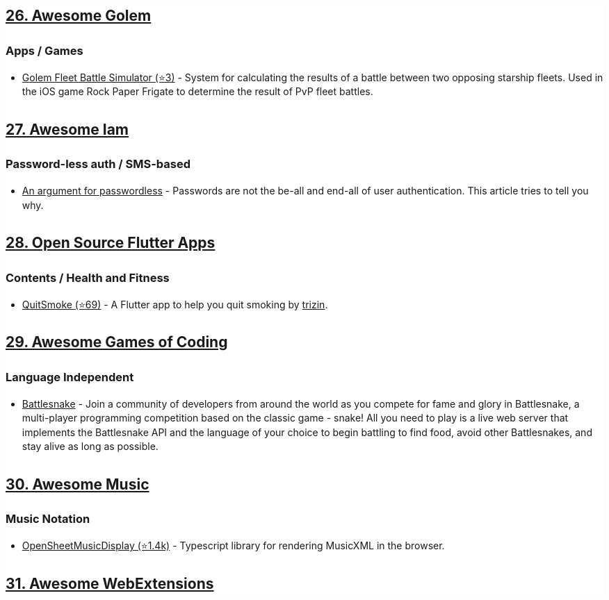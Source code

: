 ## [26. Awesome Golem](/content/golemfactory/awesome-golem/week/README.md)

### Apps / Games

*   [Golem Fleet Battle Simulator (⭐3)](https://github.com/UnfortuN8/Golem-Fleet-Battle-Simulator) - System for calculating the results of a battle between two opposing starship fleets. Used in the iOS game Rock Paper Frigate to determine the result of PvP fleet battles.

## [27. Awesome Iam](/content/kdeldycke/awesome-iam/week/README.md)

### Password-less auth / SMS-based

*   [An argument for passwordless](https://web.archive.org/web/20190515230752/https://biarity.gitlab.io/2018/02/23/passwordless/) - Passwords are not the be-all and end-all of user authentication. This article tries to tell you why.

## [28. Open Source Flutter Apps](/content/tortuvshin/open-source-flutter-apps/week/README.md)

### Contents / Health and Fitness

*   [QuitSmoke (⭐69)](https://github.com/trizin/Quit-Smoke-App) - A Flutter app to help you quit smoking by [trizin](https://github.com/trizin).

## [29. Awesome Games of Coding](/content/michelpereira/awesome-games-of-coding/week/README.md)

### Language Independent

*   [Battlesnake](https://play.battlesnake.com) - Join a community of developers from around the world as you compete for fame and glory in Battlesnake, a multi-player programming competition based on the classic game - snake! All you need to play is a live web server that implements the Battlesnake API and the language of your choice to begin battling to find food, avoid other Battlesnakes, and stay alive as long as possible.

## [30. Awesome Music](/content/ciconia/awesome-music/week/README.md)

### Music Notation

*   [OpenSheetMusicDisplay (⭐1.4k)](https://github.com/opensheetmusicdisplay/opensheetmusicdisplay) - Typescript library for rendering MusicXML in the browser.

## [31. Awesome WebExtensions](/content/fregante/Awesome-WebExtensions/week/README.md)
